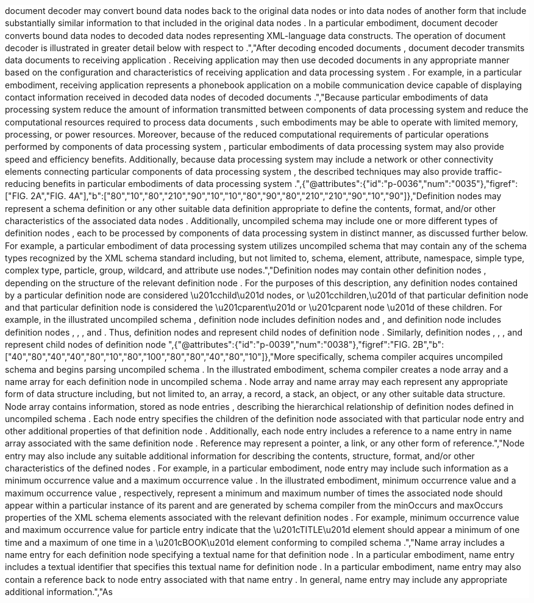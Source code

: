 document decoder  may convert bound data nodes  back to the original data nodes  or into data nodes  of another form that include substantially similar information to that included in the original data nodes . In a particular embodiment, document decoder  converts bound data nodes  to decoded data nodes  representing XML-language data constructs. The operation of document decoder  is illustrated in greater detail below with respect to .","After decoding encoded documents , document decoder  transmits data documents  to receiving application . Receiving application  may then use decoded documents  in any appropriate manner based on the configuration and characteristics of receiving application  and data processing system . For example, in a particular embodiment, receiving application  represents a phonebook application on a mobile communication device capable of displaying contact information received in decoded data nodes  of decoded documents .","Because particular embodiments of data processing system  reduce the amount of information transmitted between components of data processing system  and reduce the computational resources required to process data documents , such embodiments may be able to operate with limited memory, processing, or power resources. Moreover, because of the reduced computational requirements of particular operations performed by components of data processing system , particular embodiments of data processing system  may also provide speed and efficiency benefits. Additionally, because data processing system  may include a network or other connectivity elements connecting particular components of data processing system , the described techniques may also provide traffic-reducing benefits in particular embodiments of data processing system .",{"@attributes":{"id":"p-0036","num":"0035"},"figref":["FIG. 2A","FIG. 4A"],"b":["80","10","80","210","90","10","10","80","90","80","210","210","90","10","90"]},"Definition nodes  may represent a schema definition or any other suitable data definition appropriate to define the contents, format, and\/or other characteristics of the associated data nodes . Additionally, uncompiled schema  may include one or more different types of definition nodes , each to be processed by components of data processing system  in distinct manner, as discussed further below. For example, a particular embodiment of data processing system  utilizes uncompiled schema  that may contain any of the schema types recognized by the XML schema standard including, but not limited to, schema, element, attribute, namespace, simple type, complex type, particle, group, wildcard, and attribute use nodes.","Definition nodes  may contain other definition nodes , depending on the structure of the relevant definition node . For the purposes of this description, any definition nodes  contained by a particular definition node  are considered \u201cchild\u201d nodes, or \u201cchildren,\u201d of that particular definition node  and that particular definition node  is considered the \u201cparent\u201d or \u201cparent node \u201d of these children. For example, in the illustrated uncompiled schema , definition node includes definition nodes and , and definition node includes definition nodes , , , and . Thus, definition nodes and represent child nodes  of definition node . Similarly, definition nodes , , , and represent child nodes  of definition node ",{"@attributes":{"id":"p-0039","num":"0038"},"figref":"FIG. 2B","b":["40","80","40","40","80","10","80","100","80","80","40","80","10"]},"More specifically, schema compiler  acquires uncompiled schema  and begins parsing uncompiled schema . In the illustrated embodiment, schema compiler  creates a node array  and a name array  for each definition node  in uncompiled schema . Node array  and name array  may each represent any appropriate form of data structure including, but not limited to, an array, a record, a stack, an object, or any other suitable data structure. Node array  contains information, stored as node entries , describing the hierarchical relationship of definition nodes  defined in uncompiled schema . Each node entry  specifies the children of the definition node  associated with that particular node entry  and other additional properties of that definition node . Additionally, each node entry  includes a reference  to a name entry  in name array  associated with the same definition node . Reference  may represent a pointer, a link, or any other form of reference.","Node entry  may also include any suitable additional information for describing the contents, structure, format, and\/or other characteristics of the defined nodes . For example, in a particular embodiment, node entry  may include such information as a minimum occurrence value  and a maximum occurrence value . In the illustrated embodiment, minimum occurrence value  and a maximum occurrence value , respectively, represent a minimum and maximum number of times the associated node  should appear within a particular instance of its parent and are generated by schema compiler  from the minOccurs and maxOccurs properties of the XML schema elements associated with the relevant definition nodes . For example, minimum occurrence value  and maximum occurrence value  for particle entry indicate that the \u201cTITLE\u201d element should appear a minimum of one time and a maximum of one time in a \u201cBOOK\u201d element conforming to compiled schema .","Name array  includes a name entry  for each definition node  specifying a textual name for that definition node . In a particular embodiment, name entry  includes a textual identifier  that specifies this textual name for definition node . In a particular embodiment, name entry  may also contain a reference back to node entry  associated with that name entry . In general, name entry  may include any appropriate additional information.","As